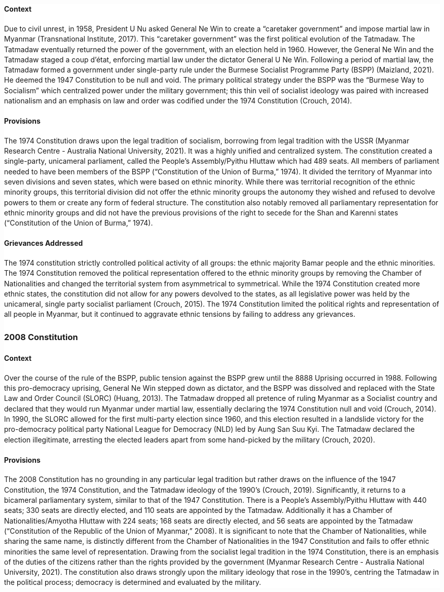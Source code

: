 <h4>Context</h4>
Due to civil unrest, in 1958, President U Nu asked General Ne Win to create a “caretaker government” and impose martial law in Myanmar (Transnational Institute, 2017). This “caretaker government” was the first political evolution of the Tatmadaw. The Tatmadaw eventually returned the power of the government, with an election held in 1960. However, the General Ne Win and the Tatmadaw staged a coup d’état, enforcing martial law under the dictator General U Ne Win. Following a period of martial law, the Tatmadaw formed a government under single-party rule under the Burmese Socialist Programme Party (BSPP) (Maizland, 2021). He deemed the 1947 Constitution to be null and void. The primary political strategy under the BSPP was the “Burmese Way to Socialism” which centralized power under the military government; this thin veil of socialist ideology was paired with increased nationalism and an emphasis on law and order was codified under the 1974 Constitution (Crouch, 2014). 

<h4>Provisions</h4>
The 1974 Constitution draws upon the legal tradition of socialism, borrowing from legal tradition with the USSR (Myanmar Research Centre - Australia National University, 2021). It was a highly unified and centralized system. The constitution created a single-party, unicameral parliament, called the People’s Assembly/Pyithu Hluttaw which had 489 seats. All members of parliament needed to have been members of the BSPP (“Constitution of the Union of Burma,” 1974). It divided the territory of Myanmar into seven divisions and seven states, which were based on ethnic minority. While there was territorial recognition of the ethnic minority groups, this territorial division did not offer the ethnic minority groups the autonomy they wished and refused to devolve powers to them or create any form of federal structure. The constitution also notably removed all parliamentary representation for ethnic minority groups and did not have the previous provisions of the right to secede for the Shan and Karenni states (“Constitution of the Union of Burma,” 1974).

<h4>Grievances Addressed</h4>
The 1974 constitution strictly controlled political activity of all groups: the ethnic majority Bamar people and the ethnic minorities. The 1974 Constitution removed the political representation offered to the ethnic minority groups by removing the Chamber of Nationalities and changed the territorial system from asymmetrical to symmetrical. While the 1974 Constitution created more ethnic states, the constitution did not allow for any powers devolved to the states, as all legislative power was held by the unicameral, single party socialist parliament (Crouch, 2015). The 1974 Constitution limited the political rights and representation of all people in Myanmar, but it continued to aggravate ethnic tensions by failing to address any grievances. 


<h3>2008 Constitution</h3>

<h4>Context</h4>
Over the course of the rule of the BSPP, public tension against the BSPP grew until the 8888 Uprising occurred in 1988. Following this pro-democracy uprising, General Ne Win stepped down as dictator, and the BSPP was dissolved and replaced with the State Law and Order Council (SLORC) (Huang, 2013). The Tatmadaw dropped all pretence of ruling Myanmar as a Socialist country and declared that they would run Myanmar under martial law, essentially declaring the 1974 Constitution null and void (Crouch, 2014). In 1990, the SLORC allowed for the first multi-party election since 1960, and this election resulted in a landslide victory for the pro-democracy political party National League for Democracy (NLD) led by Aung San Suu Kyi. The Tatmadaw declared the election illegitimate, arresting the elected leaders apart from some hand-picked by the military (Crouch, 2020). 

<h4>Provisions</h4>
The 2008 Constitution has no grounding in any particular legal tradition but rather draws on the influence of the 1947 Constitution, the 1974 Constitution, and the Tatmadaw ideology of the 1990’s (Crouch, 2019). Significantly, it returns to a bicameral parliamentary system, similar to that of the 1947 Constitution. There is a People’s Assembly/Pyithu Hluttaw with 440 seats; 330 seats are directly elected, and 110 seats are appointed by the Tatmadaw. Additionally it has a Chamber of Nationalities/Amyotha Hluttaw with 224 seats; 168 seats are directly elected, and 56 seats are appointed by the Tatmadaw (“Constitution of the Republic of the Union of Myanmar,” 2008). It is significant to note that the Chamber of Nationalities, while sharing the same name, is distinctly different from the Chamber of Nationalities in the 1947 Constitution and fails to offer ethnic minorities the same level of representation. Drawing from the socialist legal tradition in the 1974 Constitution, there is an emphasis of the duties of the citizens rather than the rights provided by the government (Myanmar Research Centre - Australia National University, 2021). The constitution also draws strongly upon the military ideology that rose in the 1990’s, centring the Tatmadaw in the political process; democracy is determined and evaluated by the military. 
